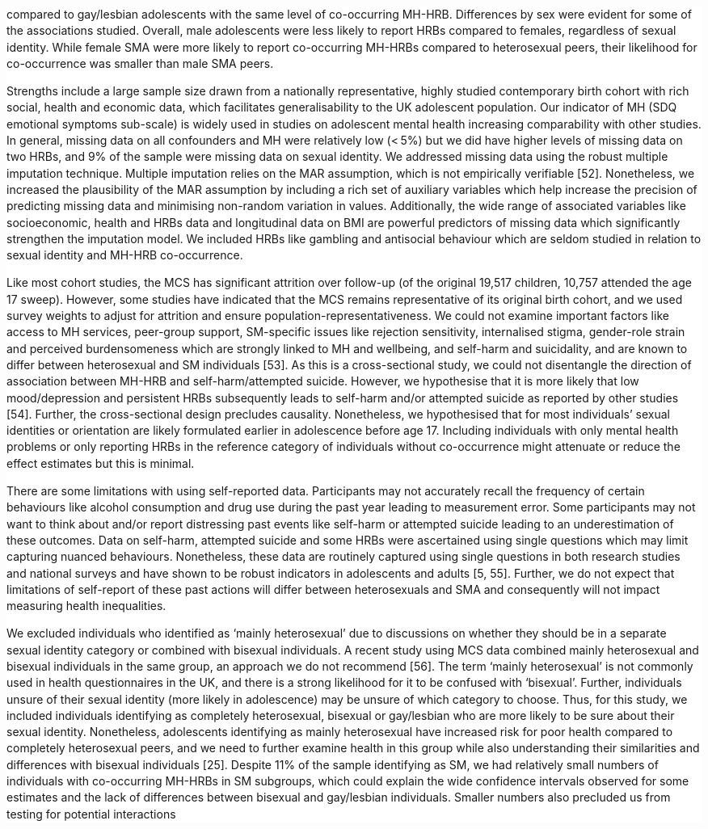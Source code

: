 compared to gay/lesbian adolescents with the same level of co-occurring MH-HRB. Differences by sex were evident for some of the associations studied. Overall, male adolescents were less likely to report HRBs compared to females, regardless of sexual identity. While female SMA were more likely to report co-occurring MH-HRBs compared to heterosexual peers, their likelihood for co-occurrence was smaller than male SMA peers.</p><p id="Par49">Strengths include a large sample size drawn from a nationally representative, highly studied contemporary birth cohort with rich social, health and economic data, which facilitates generalisability to the UK adolescent population. Our indicator of MH (SDQ emotional symptoms sub-scale) is widely used in studies on adolescent mental health increasing comparability with other studies. In general, missing data on all confounders and MH were relatively low (&#x0003c;&#x02009;5%) but we did have higher levels of missing data on two HRBs, and 9% of the sample were missing data on sexual identity. We addressed missing data using the robust multiple imputation technique. Multiple imputation relies on the MAR assumption, which is not empirically verifiable [<xref ref-type="bibr" rid="CR52">52</xref>]. Nonetheless, we increased the plausibility of the MAR assumption by including a rich set of auxiliary variables which help increase the precision of predicting missing data and minimising non-random variation in values. Additionally, the wide range of associated variables like socioeconomic, health and HRBs data and longitudinal data on BMI are powerful predictors of missing data which significantly strengthen the imputation model. We included HRBs like gambling and antisocial behaviour which are seldom studied in relation to sexual identity and MH-HRB co-occurrence.</p><p id="Par50">Like most cohort studies, the MCS has significant attrition over follow-up (of the original 19,517 children, 10,757 attended the age 17 sweep). However, some studies have indicated that the MCS remains representative of its original birth cohort, and we used survey weights to adjust for attrition and ensure population-representativeness. We could not examine important factors like access to MH services, peer-group support, SM-specific issues like rejection sensitivity, internalised stigma, gender-role strain and perceived burdensomeness which are strongly linked to MH and wellbeing, and self-harm and suicidality, and are known to differ between heterosexual and SM individuals [<xref ref-type="bibr" rid="CR53">53</xref>]. As this is a cross-sectional study, we could not disentangle the direction of association between MH-HRB and self-harm/attempted suicide. However, we hypothesise that it is more likely that low mood/depression and persistent HRBs subsequently leads to self-harm and/or attempted suicide as reported by other studies [<xref ref-type="bibr" rid="CR54">54</xref>]. Further, the cross-sectional design precludes causality. Nonetheless, we hypothesised that for most individuals&#x02019; sexual identities or orientation are likely formulated earlier in adolescence before age 17. Including individuals with only mental health problems or only reporting HRBs in the reference category of individuals without co-occurrence might attenuate or reduce the effect estimates but this is minimal.</p><p id="Par51">There are some limitations with using self-reported data. Participants may not accurately recall the frequency of certain behaviours like alcohol consumption and drug use during the past year leading to measurement error. Some participants may not want to think about and/or report distressing past events like self-harm or attempted suicide leading to an underestimation of these outcomes. Data on self-harm, attempted suicide and some HRBs were ascertained using single questions which may limit capturing nuanced behaviours. Nonetheless, these data are routinely captured using single questions in both research studies and national surveys and have shown to be robust indicators in adolescents and adults [<xref ref-type="bibr" rid="CR5">5</xref>, <xref ref-type="bibr" rid="CR55">55</xref>]. Further, we do not expect that limitations of self-report of these past actions will differ between heterosexuals and SMA and consequently will not impact measuring health inequalities.</p><p id="Par52">We excluded individuals who identified as &#x02018;mainly heterosexual&#x02019; due to discussions on whether they should be in a separate sexual identity category or combined with bisexual individuals. A recent study using MCS data combined mainly heterosexual and bisexual individuals in the same group, an approach we do not recommend [<xref ref-type="bibr" rid="CR56">56</xref>]. The term &#x02018;mainly heterosexual&#x02019; is not commonly used in health questionnaires in the UK, and there is a strong likelihood for it to be confused with &#x02018;bisexual&#x02019;. Further, individuals unsure of their sexual identity (more likely in adolescence) may be unsure of which category to choose. Thus, for this study, we included individuals identifying as completely heterosexual, bisexual or gay/lesbian who are more likely to be sure about their sexual identity. Nonetheless, adolescents identifying as mainly heterosexual have increased risk for&#x000a0;poor health compared to completely heterosexual peers, and we need to further examine health in this group while also understanding their similarities and differences with bisexual individuals [<xref ref-type="bibr" rid="CR25">25</xref>]. Despite 11% of the sample identifying as SM, we had relatively small numbers of individuals with co-occurring MH-HRBs in SM subgroups, which could explain the wide confidence intervals observed for some estimates and the lack of differences between bisexual and gay/lesbian individuals. Smaller numbers also precluded us from testing for potential interactions